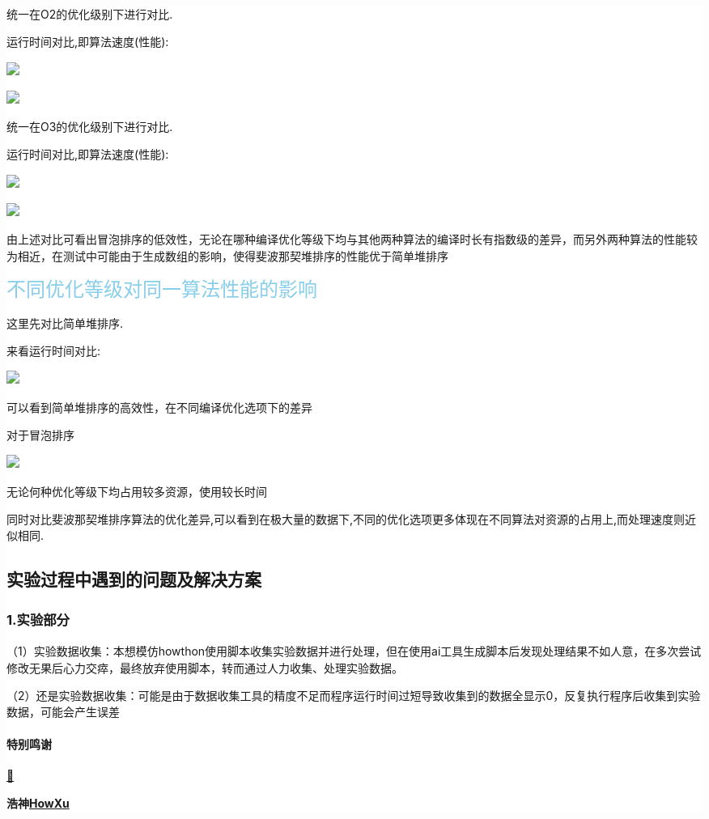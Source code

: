 统一在O2的优化级别下进行对比.

运行时间对比,即算法速度(性能):

![](https://img.xwyue.com/i/2024/10/24/671a154a6ea9a.jpeg)

![](https://img.xwyue.com/i/2024/10/24/671a1564b7a2e.jpeg)

统一在O3的优化级别下进行对比.

运行时间对比,即算法速度(性能):

![](https://img.xwyue.com/i/2024/10/24/671a159d3efba.jpeg)

![](https://img.xwyue.com/i/2024/10/24/671a15b9d5b28.jpeg)

由上述对比可看出冒泡排序的低效性，无论在哪种编译优化等级下均与其他两种算法的编译时长有指数级的差异，而另外两种算法的性能较为相近，在测试中可能由于生成数组的影响，使得斐波那契堆排序的性能优于简单堆排序

<font size=5 color=skyblue>不同优化等级对同一算法性能的影响</font>

这里先对比简单堆排序.

来看运行时间对比:

![](https://img.xwyue.com/i/2024/10/24/671a13f3e5f3c.jpeg)

可以看到简单堆排序的高效性，在不同编译优化选项下的差异

对于冒泡排序

![](https://img.xwyue.com/i/2024/10/24/671a168003a78.jpeg)

无论何种优化等级下均占用较多资源，使用较长时间

同时对比斐波那契堆排序算法的优化差异,可以看到在极大量的数据下,不同的优化选项更多体现在不同算法对资源的占用上,而处理速度则近似相同.

## 实验过程中遇到的问题及解决方案

### 1.实验部分

（1）实验数据收集：本想模仿howthon使用脚本收集实验数据并进行处理，但在使用ai工具生成脚本后发现处理结果不如人意，在多次尝试修改无果后心力交瘁，最终放弃使用脚本，转而通过人力收集、处理实验数据。

（2）还是实验数据收集：可能是由于数据收集工具的精度不足而程序运行时间过短导致收集到的数据全显示0，反复执行程序后收集到实验数据，可能会产生误差

#### 特别鸣谢

**[🌻](https://github.com/SXP-Simon)**

**浩神[HowXu](https://github.com/HowXu)**





### 

